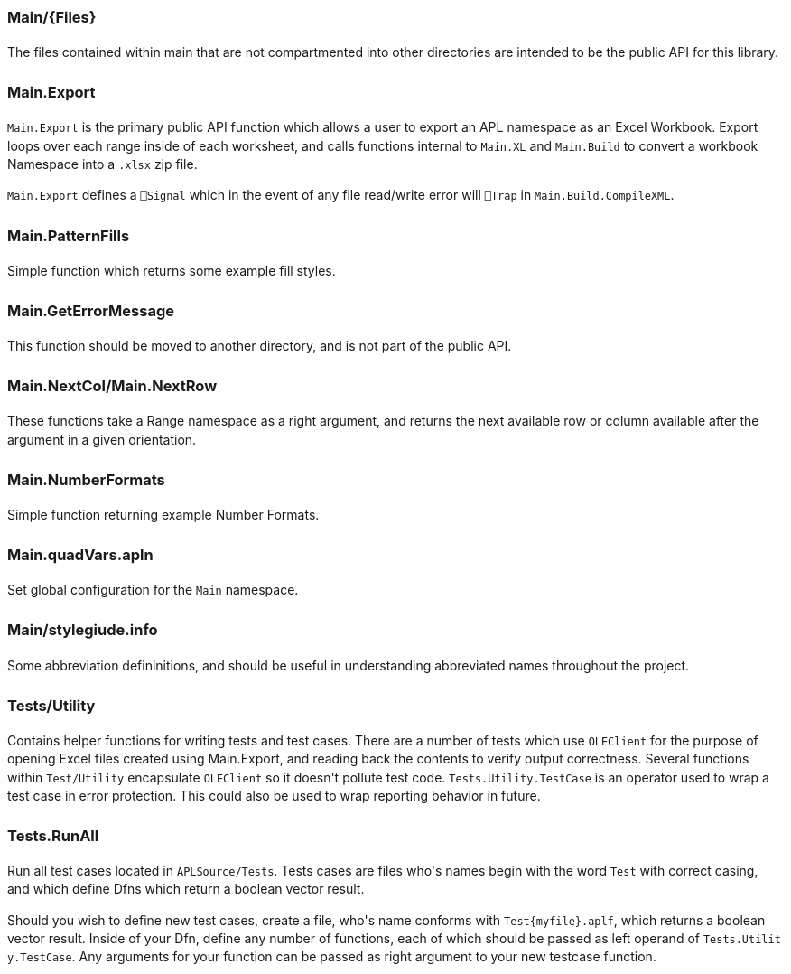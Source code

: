 ### Main/{Files}

The files contained within main that are not compartmented into other directories are intended to be the public API for this library.

### Main.Export

`Main.Export` is the primary public API function which allows a user to export an APL namespace as an Excel Workbook. Export loops over each range inside of each worksheet, and calls functions internal to `Main.XL` and `Main.Build` to convert a workbook Namespace into a `.xlsx` zip file. 

`Main.Export` defines a `⎕Signal` which in the event of any file read/write error will `⎕Trap` in `Main.Build.CompileXML`. 

### Main.PatternFills
Simple function which returns some example fill styles.

### Main.GetErrorMessage
This function should be moved to another directory, and is not part of the public API.

### Main.NextCol/Main.NextRow
These functions take a Range namespace as a right argument, and returns the next available row or column available after the argument in a given orientation.

### Main.NumberFormats 
Simple function returning example Number Formats.

### Main.quadVars.apln
Set global configuration for the `Main` namespace.

### Main/stylegiude.info
Some abbreviation defininitions, and should be useful in understanding abbreviated names throughout the project. 

### Tests/Utility
Contains helper functions for writing tests and test cases. There are a number of tests which use `OLEClient` for the purpose of opening Excel files created using Main.Export, and reading back the contents to verify output correctness. Several functions within `Test/Utility` encapsulate `OLEClient` so it doesn't pollute test code. `Tests.Utility.TestCase` is an operator used to wrap a test case in error protection. This could also be used to wrap reporting behavior in future. 

### Tests.RunAll
Run all test cases located in `APLSource/Tests`. Tests cases are files who's names begin with the word `Test` with correct casing, and which define Dfns which return a boolean vector result. 

Should you wish to define new test cases, create a file, who's name conforms with `Test{myfile}.aplf`, which returns a boolean vector result. Inside of your Dfn, define any number of functions, each of which should be passed as left operand of `Tests.Utility.TestCase`. Any arguments for your function can be passed as right argument to your new testcase function. 






